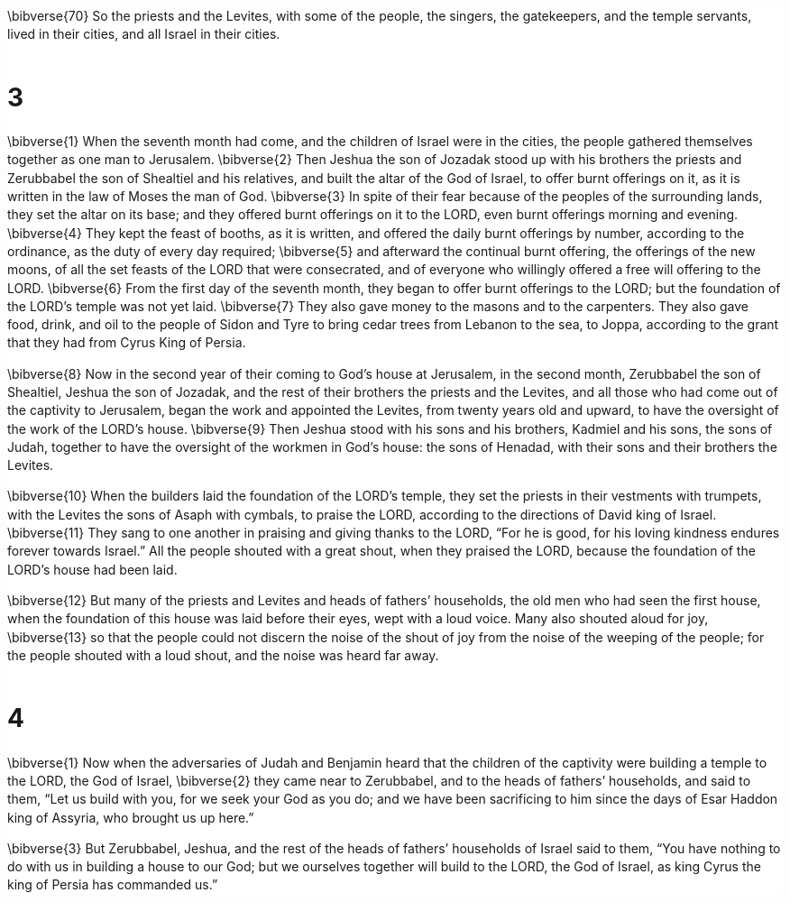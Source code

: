 \bibverse{70} So the priests and the Levites, with some of the people, the singers, the gatekeepers, and the temple servants, lived in their cities, and all Israel in their cities. 

# 3 
\bibverse{1} When the seventh month had come, and the children of Israel were in the cities, the people gathered themselves together as one man to Jerusalem. \bibverse{2} Then Jeshua the son of Jozadak stood up with his brothers the priests and Zerubbabel the son of Shealtiel and his relatives, and built the altar of the God of Israel, to offer burnt offerings on it, as it is written in the law of Moses the man of God. \bibverse{3} In spite of their fear because of the peoples of the surrounding lands, they set the altar on its base; and they offered burnt offerings on it to the LORD, even burnt offerings morning and evening. \bibverse{4} They kept the feast of booths, as it is written, and offered the daily burnt offerings by number, according to the ordinance, as the duty of every day required; \bibverse{5} and afterward the continual burnt offering, the offerings of the new moons, of all the set feasts of the LORD that were consecrated, and of everyone who willingly offered a free will offering to the LORD. \bibverse{6} From the first day of the seventh month, they began to offer burnt offerings to the LORD; but the foundation of the LORD’s temple was not yet laid. \bibverse{7} They also gave money to the masons and to the carpenters. They also gave food, drink, and oil to the people of Sidon and Tyre to bring cedar trees from Lebanon to the sea, to Joppa, according to the grant that they had from Cyrus King of Persia. 

\bibverse{8} Now in the second year of their coming to God’s house at Jerusalem, in the second month, Zerubbabel the son of Shealtiel, Jeshua the son of Jozadak, and the rest of their brothers the priests and the Levites, and all those who had come out of the captivity to Jerusalem, began the work and appointed the Levites, from twenty years old and upward, to have the oversight of the work of the LORD’s house. \bibverse{9} Then Jeshua stood with his sons and his brothers, Kadmiel and his sons, the sons of Judah, together to have the oversight of the workmen in God’s house: the sons of Henadad, with their sons and their brothers the Levites. 

\bibverse{10} When the builders laid the foundation of the LORD’s temple, they set the priests in their vestments with trumpets, with the Levites the sons of Asaph with cymbals, to praise the LORD, according to the directions of David king of Israel. \bibverse{11} They sang to one another in praising and giving thanks to the LORD, “For he is good, for his loving kindness endures forever towards Israel.” All the people shouted with a great shout, when they praised the LORD, because the foundation of the LORD’s house had been laid. 

\bibverse{12} But many of the priests and Levites and heads of fathers’ households, the old men who had seen the first house, when the foundation of this house was laid before their eyes, wept with a loud voice. Many also shouted aloud for joy, \bibverse{13} so that the people could not discern the noise of the shout of joy from the noise of the weeping of the people; for the people shouted with a loud shout, and the noise was heard far away. 

# 4 
\bibverse{1} Now when the adversaries of Judah and Benjamin heard that the children of the captivity were building a temple to the LORD, the God of Israel, \bibverse{2} they came near to Zerubbabel, and to the heads of fathers’ households, and said to them, “Let us build with you, for we seek your God as you do; and we have been sacrificing to him since the days of Esar Haddon king of Assyria, who brought us up here.” 

\bibverse{3} But Zerubbabel, Jeshua, and the rest of the heads of fathers’ households of Israel said to them, “You have nothing to do with us in building a house to our God; but we ourselves together will build to the LORD, the God of Israel, as king Cyrus the king of Persia has commanded us.” 
